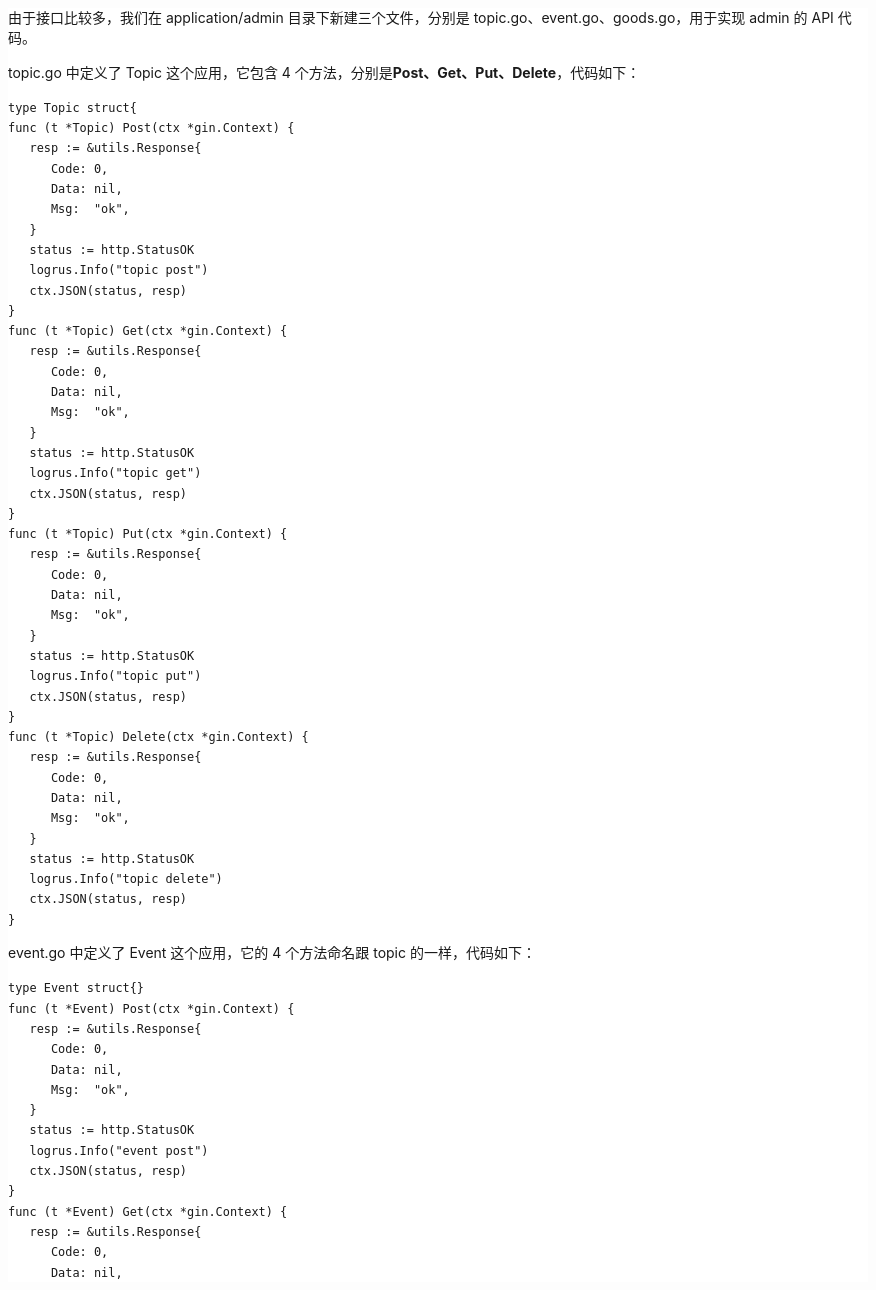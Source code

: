 由于接口比较多，我们在 application/admin 目录下新建三个文件，分别是 topic.go、event.go、goods.go，用于实现 admin 的 API 代码。

topic.go 中定义了 Topic 这个应用，它包含 4 个方法，分别是**Post、Get、Put、Delete**，代码如下：

```
type Topic struct{
func (t *Topic) Post(ctx *gin.Context) {
   resp := &utils.Response{
      Code: 0,
      Data: nil,
      Msg:  "ok",
   }
   status := http.StatusOK
   logrus.Info("topic post")
   ctx.JSON(status, resp)
}
func (t *Topic) Get(ctx *gin.Context) {
   resp := &utils.Response{
      Code: 0,
      Data: nil,
      Msg:  "ok",
   }
   status := http.StatusOK
   logrus.Info("topic get")
   ctx.JSON(status, resp)
}
func (t *Topic) Put(ctx *gin.Context) {
   resp := &utils.Response{
      Code: 0,
      Data: nil,
      Msg:  "ok",
   }
   status := http.StatusOK
   logrus.Info("topic put")
   ctx.JSON(status, resp)
}
func (t *Topic) Delete(ctx *gin.Context) {
   resp := &utils.Response{
      Code: 0,
      Data: nil,
      Msg:  "ok",
   }
   status := http.StatusOK
   logrus.Info("topic delete")
   ctx.JSON(status, resp)
}
```

event.go 中定义了 Event 这个应用，它的 4 个方法命名跟 topic 的一样，代码如下：

```
type Event struct{}
func (t *Event) Post(ctx *gin.Context) {
   resp := &utils.Response{
      Code: 0,
      Data: nil,
      Msg:  "ok",
   }
   status := http.StatusOK
   logrus.Info("event post")
   ctx.JSON(status, resp)
}
func (t *Event) Get(ctx *gin.Context) {
   resp := &utils.Response{
      Code: 0,
      Data: nil,
```
